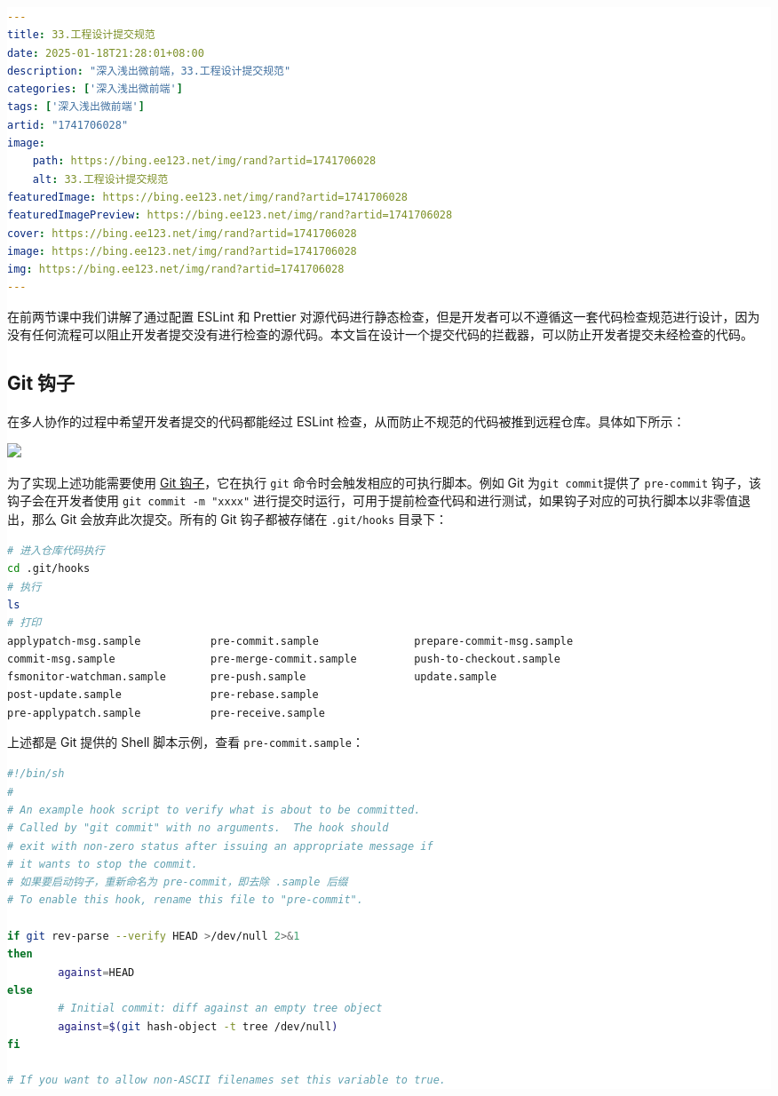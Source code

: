 ```yaml
---
title: 33.工程设计提交规范
date: 2025-01-18T21:28:01+08:00
description: "深入浅出微前端，33.工程设计提交规范"
categories: ['深入浅出微前端']
tags: ['深入浅出微前端']
artid: "1741706028"
image:
    path: https://bing.ee123.net/img/rand?artid=1741706028
    alt: 33.工程设计提交规范
featuredImage: https://bing.ee123.net/img/rand?artid=1741706028
featuredImagePreview: https://bing.ee123.net/img/rand?artid=1741706028
cover: https://bing.ee123.net/img/rand?artid=1741706028
image: https://bing.ee123.net/img/rand?artid=1741706028
img: https://bing.ee123.net/img/rand?artid=1741706028
---
```


在前两节课中我们讲解了通过配置 ESLint 和 Prettier 对源代码进行静态检查，但是开发者可以不遵循这一套代码检查规范进行设计，因为没有任何流程可以阻止开发者提交没有进行检查的源代码。本文旨在设计一个提交代码的拦截器，可以防止开发者提交未经检查的代码。

## Git 钩子

在多人协作的过程中希望开发者提交的代码都能经过 ESLint 检查，从而防止不规范的代码被推到远程仓库。具体如下所示：

![](https://p3-juejin.byteimg.com/tos-cn-i-k3u1fbpfcp/700947602fc84c72973e88e6301491af~tplv-k3u1fbpfcp-jj-mark:0:0:0:0:q75.image#?w=1182&h=352&e=jpg&b=fefefe)

为了实现上述功能需要使用 [Git 钩子](https://git-scm.com/book/zh/v2/%E8%87%AA%E5%AE%9A%E4%B9%89-Git-Git-%E9%92%A9%E5%AD%90)，它在执行 `git` 命令时会触发相应的可执行脚本。例如 Git 为`git commit`提供了 `pre-commit` 钩子，该钩子会在开发者使用 `git commit -m "xxxx"` 进行提交时运行，可用于提前检查代码和进行测试，如果钩子对应的可执行脚本以非零值退出，那么 Git 会放弃此次提交。所有的 Git 钩子都被存储在 `.git/hooks` 目录下：

``` bash
# 进入仓库代码执行
cd .git/hooks 
# 执行
ls
# 打印
applypatch-msg.sample           pre-commit.sample               prepare-commit-msg.sample
commit-msg.sample               pre-merge-commit.sample         push-to-checkout.sample
fsmonitor-watchman.sample       pre-push.sample                 update.sample
post-update.sample              pre-rebase.sample
pre-applypatch.sample           pre-receive.sample
```

上述都是 Git 提供的 Shell 脚本示例，查看 `pre-commit.sample`：

``` bash
#!/bin/sh
#
# An example hook script to verify what is about to be committed.
# Called by "git commit" with no arguments.  The hook should
# exit with non-zero status after issuing an appropriate message if
# it wants to stop the commit.
# 如果要启动钩子，重新命名为 pre-commit，即去除 .sample 后缀
# To enable this hook, rename this file to "pre-commit".

if git rev-parse --verify HEAD >/dev/null 2>&1
then
        against=HEAD
else
        # Initial commit: diff against an empty tree object
        against=$(git hash-object -t tree /dev/null)
fi

# If you want to allow non-ASCII filenames set this variable to true.
```